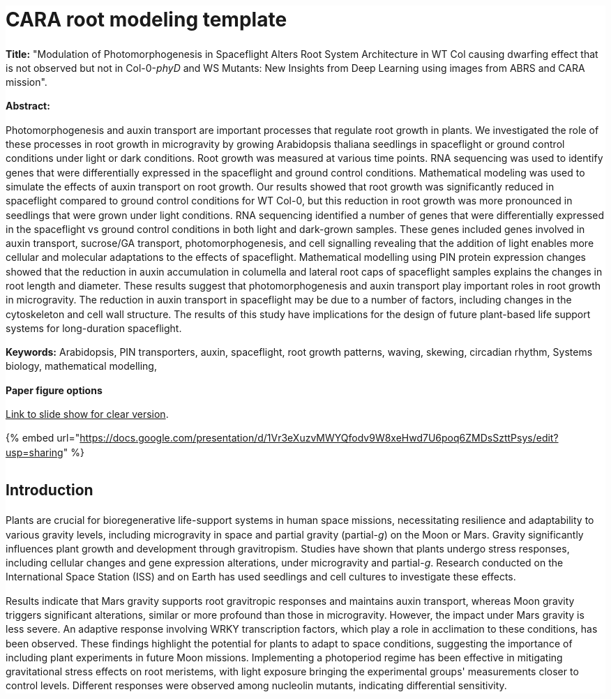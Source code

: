 # CARA root modeling template

**Title:** "Modulation of Photomorphogenesis in Spaceflight Alters Root System Architecture in WT Col causing dwarfing effect that is not observed but not in Col-0-_phyD_ and WS Mutants: New Insights from Deep Learning using images from ABRS and CARA mission".

**Abstract:**&#x20;

Photomorphogenesis and auxin transport are important processes that regulate root growth in plants. We investigated the role of these processes in root growth in microgravity by growing Arabidopsis thaliana seedlings in spaceflight or ground control conditions under light or dark conditions. Root growth was measured at various time points. RNA sequencing was used to identify genes that were differentially expressed in the spaceflight and ground control conditions. Mathematical modeling was used to simulate the effects of auxin transport on root growth. Our results showed that root growth was significantly reduced in spaceflight compared to ground control conditions for WT Col-0, but this reduction in root growth was more pronounced in seedlings that were grown under light conditions. RNA sequencing identified a number of genes that were differentially expressed in the spaceflight vs ground control conditions in both light and dark-grown samples. These genes included genes involved in auxin transport, sucrose/GA transport, photomorphogenesis, and cell signalling revealing that the addition of light enables more cellular and molecular adaptations to the effects of spaceflight. Mathematical modelling using PIN protein expression changes showed that the reduction in auxin accumulation in columella and lateral root caps of spaceflight samples explains the changes in root length and diameter. These results suggest that photomorphogenesis and auxin transport play important roles in root growth in microgravity. The reduction in auxin transport in spaceflight may be due to a number of factors, including changes in the cytoskeleton and cell wall structure. The results of this study have implications for the design of future plant-based life support systems for long-duration spaceflight.

**Keywords:** Arabidopsis, PIN transporters, auxin, spaceflight, root growth patterns, waving, skewing, circadian rhythm, Systems biology, mathematical modelling,



**Paper figure options**

[Link to slide show for clear version](https://docs.google.com/presentation/d/1Vr3eXuzvMWYQfodv9W8xeHwd7U6poq6ZMDsSzttPsys/edit?usp=sharing).

{% embed url="https://docs.google.com/presentation/d/1Vr3eXuzvMWYQfodv9W8xeHwd7U6poq6ZMDsSzttPsys/edit?usp=sharing" %}

## Introduction



Plants are crucial for bioregenerative life-support systems in human space missions, necessitating resilience and adaptability to various gravity levels, including microgravity in space and partial gravity (partial-_g_) on the Moon or Mars. Gravity significantly influences plant growth and development through gravitropism. Studies have shown that plants undergo stress responses, including cellular changes and gene expression alterations, under microgravity and partial-_g_. Research conducted on the International Space Station (ISS) and on Earth has used seedlings and cell cultures to investigate these effects.

Results indicate that Mars gravity supports root gravitropic responses and maintains auxin transport, whereas Moon gravity triggers significant alterations, similar or more profound than those in microgravity. However, the impact under Mars gravity is less severe. An adaptive response involving WRKY transcription factors, which play a role in acclimation to these conditions, has been observed. These findings highlight the potential for plants to adapt to space conditions, suggesting the importance of including plant experiments in future Moon missions. Implementing a photoperiod regime has been effective in mitigating gravitational stress effects on root meristems, with light exposure bringing the experimental groups' measurements closer to control levels. Different responses were observed among nucleolin mutants, indicating differential sensitivity.
